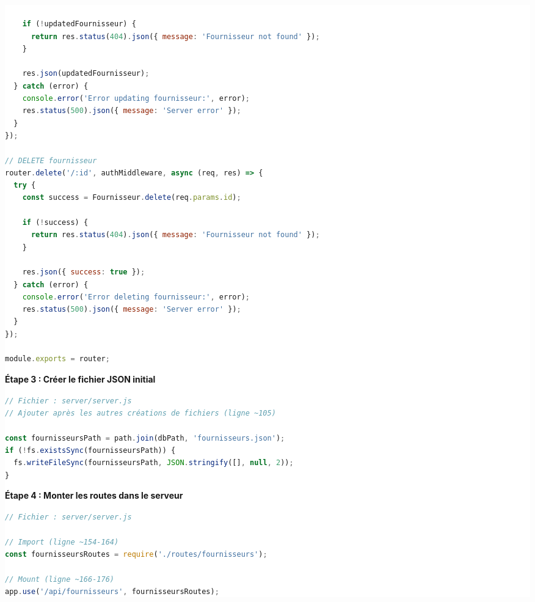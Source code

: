 ```javascript
    
    if (!updatedFournisseur) {
      return res.status(404).json({ message: 'Fournisseur not found' });
    }
    
    res.json(updatedFournisseur);
  } catch (error) {
    console.error('Error updating fournisseur:', error);
    res.status(500).json({ message: 'Server error' });
  }
});

// DELETE fournisseur
router.delete('/:id', authMiddleware, async (req, res) => {
  try {
    const success = Fournisseur.delete(req.params.id);
    
    if (!success) {
      return res.status(404).json({ message: 'Fournisseur not found' });
    }
    
    res.json({ success: true });
  } catch (error) {
    console.error('Error deleting fournisseur:', error);
    res.status(500).json({ message: 'Server error' });
  }
});

module.exports = router;
```

**Étape 3 : Créer le fichier JSON initial**
```javascript
// Fichier : server/server.js
// Ajouter après les autres créations de fichiers (ligne ~105)

const fournisseursPath = path.join(dbPath, 'fournisseurs.json');
if (!fs.existsSync(fournisseursPath)) {
  fs.writeFileSync(fournisseursPath, JSON.stringify([], null, 2));
}
```

**Étape 4 : Monter les routes dans le serveur**
```javascript
// Fichier : server/server.js

// Import (ligne ~154-164)
const fournisseursRoutes = require('./routes/fournisseurs');

// Mount (ligne ~166-176)
app.use('/api/fournisseurs', fournisseursRoutes);
```
